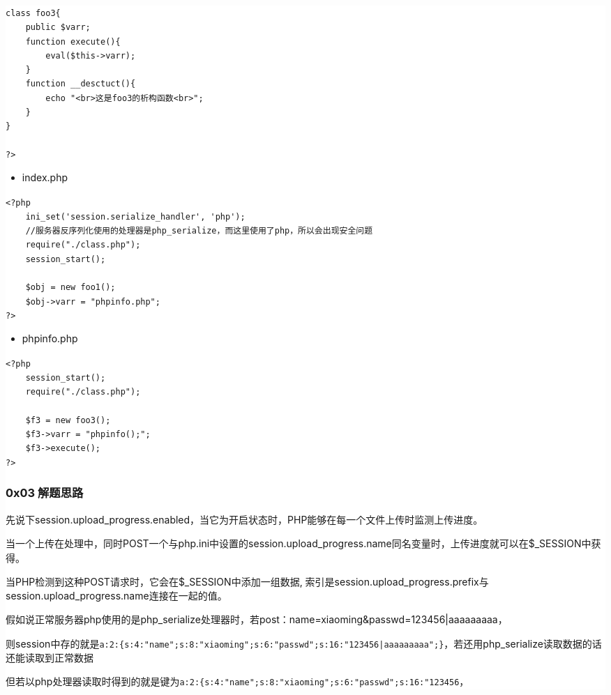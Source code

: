 ```
class foo3{
    public $varr;
    function execute(){
        eval($this->varr);
    }
    function __desctuct(){
        echo "<br>这是foo3的析构函数<br>";
    }
}

?>
```

* index.php

```
<?php
    ini_set('session.serialize_handler', 'php');
    //服务器反序列化使用的处理器是php_serialize，而这里使用了php，所以会出现安全问题
    require("./class.php");
    session_start();

    $obj = new foo1();
    $obj->varr = "phpinfo.php";
?>
```

* phpinfo.php

```
<?php
    session_start();
    require("./class.php");

    $f3 = new foo3();
    $f3->varr = "phpinfo();";
    $f3->execute();
?>
```

### 0x03 解题思路
先说下session.upload_progress.enabled，当它为开启状态时，PHP能够在每一个文件上传时监测上传进度。

当一个上传在处理中，同时POST一个与php.ini中设置的session.upload_progress.name同名变量时，上传进度就可以在$_SESSION中获得。

当PHP检测到这种POST请求时，它会在$_SESSION中添加一组数据, 索引是session.upload_progress.prefix与 session.upload_progress.name连接在一起的值。



假如说正常服务器php使用的是php_serialize处理器时，若post：name=xiaoming&passwd=123456|aaaaaaaaa，

则session中存的就是```a:2:{s:4:"name";s:8:"xiaoming";s:6:"passwd";s:16:"123456|aaaaaaaaa";}```，若还用php_serialize读取数据的话还能读取到正常数据

但若以php处理器读取时得到的就是键为```a:2:{s:4:"name";s:8:"xiaoming";s:6:"passwd";s:16:"123456```，
